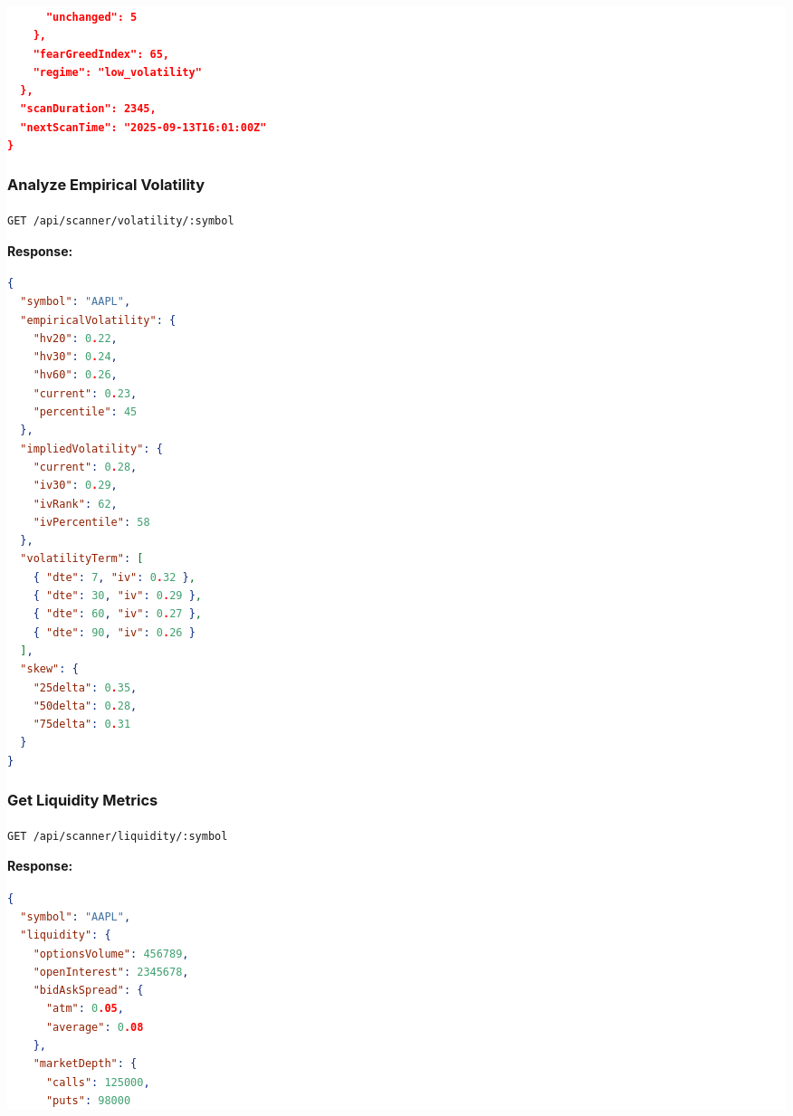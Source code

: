 ```json
      "unchanged": 5
    },
    "fearGreedIndex": 65,
    "regime": "low_volatility"
  },
  "scanDuration": 2345,
  "nextScanTime": "2025-09-13T16:01:00Z"
}
```

### Analyze Empirical Volatility
```http
GET /api/scanner/volatility/:symbol
```

**Response:**
```json
{
  "symbol": "AAPL",
  "empiricalVolatility": {
    "hv20": 0.22,
    "hv30": 0.24,
    "hv60": 0.26,
    "current": 0.23,
    "percentile": 45
  },
  "impliedVolatility": {
    "current": 0.28,
    "iv30": 0.29,
    "ivRank": 62,
    "ivPercentile": 58
  },
  "volatilityTerm": [
    { "dte": 7, "iv": 0.32 },
    { "dte": 30, "iv": 0.29 },
    { "dte": 60, "iv": 0.27 },
    { "dte": 90, "iv": 0.26 }
  ],
  "skew": {
    "25delta": 0.35,
    "50delta": 0.28,
    "75delta": 0.31
  }
}
```

### Get Liquidity Metrics
```http
GET /api/scanner/liquidity/:symbol
```

**Response:**
```json
{
  "symbol": "AAPL",
  "liquidity": {
    "optionsVolume": 456789,
    "openInterest": 2345678,
    "bidAskSpread": {
      "atm": 0.05,
      "average": 0.08
    },
    "marketDepth": {
      "calls": 125000,
      "puts": 98000
```